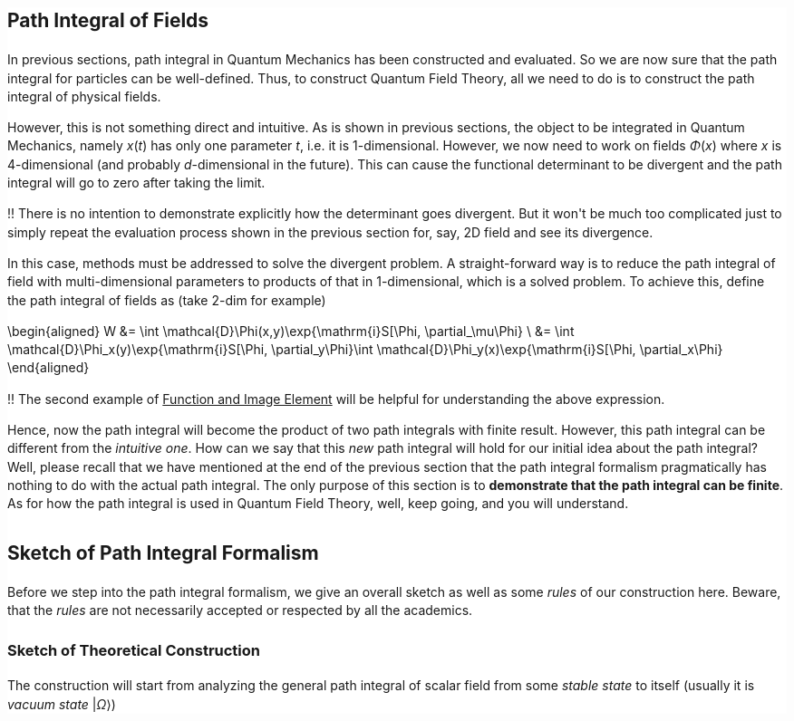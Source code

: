 <script type="text/x-mathjax-config">MathJax.Hub.Config({tex2jax: {inlineMath:[['$','$']]}});</script>
<script type="text/javascript" src="http://cdn.mathjax.org/mathjax/latest/MathJax.js?config=TeX-AMS_SVG"></script>

## Path Integral of Fields

In previous sections, path integral in Quantum Mechanics has been constructed and evaluated. So we are now sure that the path integral for particles can be well-defined. Thus, to construct Quantum Field Theory, all we need to do is to construct the path integral of physical fields.

However, this is not something direct and intuitive. As is shown in previous sections, the object to be integrated in Quantum Mechanics, namely $x(t)$ has only one parameter $t$, i.e. it is 1-dimensional. However, we now need to work on fields $\Phi(x)$ where $x$ is 4-dimensional (and probably $d$-dimensional in the future). This can cause the functional determinant to be divergent and the path integral will go to zero after taking the limit. 

!! There is no intention to demonstrate explicitly how the determinant goes divergent. But it won't be much too complicated just to simply repeat the evaluation process shown in the previous section for, say, 2D field and see its divergence.

In this case, methods must be addressed to solve the divergent problem. A straight-forward way is to reduce the path integral of field with multi-dimensional parameters to products of that in 1-dimensional, which is a solved problem. To achieve this, define the path integral of fields as (take 2-dim for example)

\begin{aligned}
W &= \int \mathcal{D}\Phi(x,y)\exp\{\mathrm{i}S[\Phi, \partial_\mu\Phi\} \\
&= \int \mathcal{D}\Phi_x(y)\exp\{\mathrm{i}S[\Phi, \partial_y\Phi\}\int \mathcal{D}\Phi_y(x)\exp\{\mathrm{i}S[\Phi, \partial_x\Phi\}
\end{aligned}

!! The second example of [Function and Image Element](./ms_func_img.html) will be helpful for understanding the above expression.

Hence, now the path integral will become the product of two path integrals with finite result. However, this path integral can be different from the *intuitive one*. How can we say that this *new* path integral will hold for our initial idea about the path integral? Well, please recall that we have mentioned at the end of the previous section that the path integral formalism pragmatically has nothing to do with the actual path integral. The only purpose of this section is to **demonstrate that the path integral can be finite**. As for how the path integral is used in Quantum Field Theory, well, keep going, and you will understand.


## Sketch of Path Integral Formalism

Before we step into the path integral formalism, we give an overall sketch as well as some *rules* of our construction here. Beware, that the *rules* are not necessarily accepted or respected by all the academics. 

### Sketch of Theoretical Construction

The construction will start from analyzing the general path integral of scalar field from some *stable state* to itself (usually it is *vacuum state* $|\Omega\rangle$)
